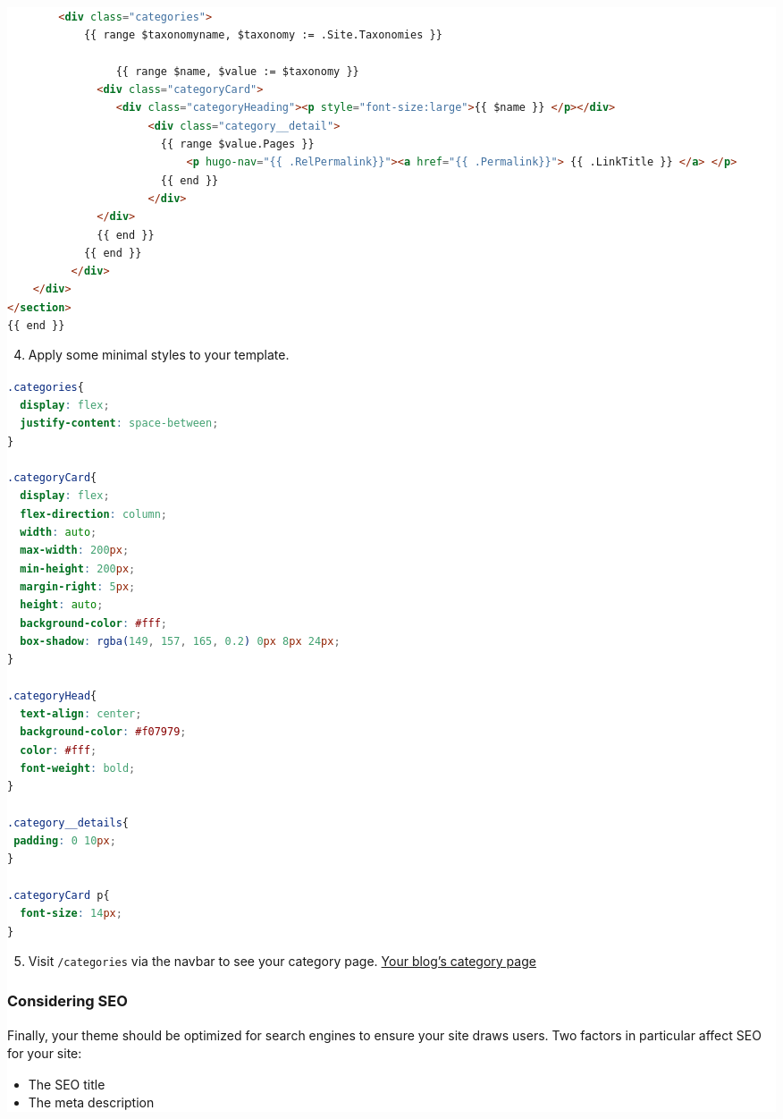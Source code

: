 ```html  
        <div class="categories">  
            {{ range $taxonomyname, $taxonomy := .Site.Taxonomies }}  
                  
                 {{ range $name, $value := $taxonomy }}  
              <div class="categoryCard">  
                 <div class="categoryHeading"><p style="font-size:large">{{ $name }} </p></div>  
                      <div class="category__detail">  
                        {{ range $value.Pages }}  
                            <p hugo-nav="{{ .RelPermalink}}"><a href="{{ .Permalink}}"> {{ .LinkTitle }} </a> </p>  
                        {{ end }}    
                      </div>                  
              </div>  
              {{ end }}  
            {{ end }}  
          </div>  
    </div>  
</section>  
{{ end }}  
```  
4. Apply some minimal styles to your template.   
```css  
.categories{  
  display: flex;  
  justify-content: space-between;  
}  
  
.categoryCard{  
  display: flex;  
  flex-direction: column;  
  width: auto;  
  max-width: 200px;  
  min-height: 200px;  
  margin-right: 5px;  
  height: auto;  
  background-color: #fff;  
  box-shadow: rgba(149, 157, 165, 0.2) 0px 8px 24px;  
}  
  
.categoryHead{  
  text-align: center;  
  background-color: #f07979;  
  color: #fff;  
  font-weight: bold;  
}  
  
.category__details{  
 padding: 0 10px;  
}  
  
.categoryCard p{  
  font-size: 14px;  
}  
```  
5. Visit `/categories` via the navbar to see your category page. 
[Your blog’s category page](https://imgur.com/d3oCzJ5.png)   
### Considering SEO  
Finally, your theme should be optimized for search engines to ensure your site draws users. Two factors in particular affect SEO for your site:
- The SEO title
- The meta description